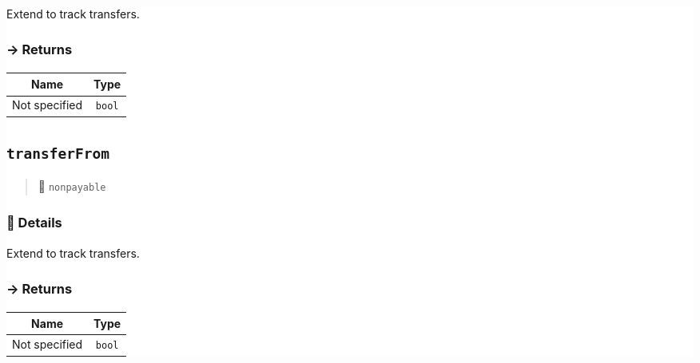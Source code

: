 Extend to track transfers.

### → Returns

|     Name      |  Type  |
| :-----------: | :----: |
| Not specified | `bool` |

## `transferFrom`

> 👀 `nonpayable`

### 🔎 Details

Extend to track transfers.

### → Returns

|     Name      |  Type  |
| :-----------: | :----: |
| Not specified | `bool` |
